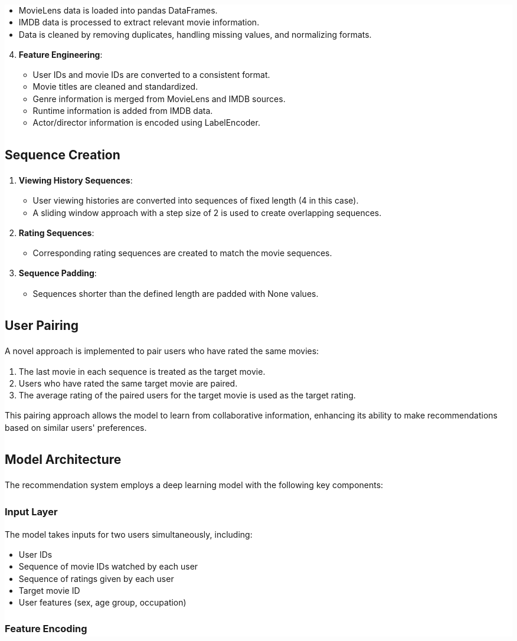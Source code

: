    - MovieLens data is loaded into pandas DataFrames.
   - IMDB data is processed to extract relevant movie information.
   - Data is cleaned by removing duplicates, handling missing values, and normalizing formats.


4. **Feature Engineering**:

   - User IDs and movie IDs are converted to a consistent format.
   - Movie titles are cleaned and standardized.
   - Genre information is merged from MovieLens and IMDB sources.
   - Runtime information is added from IMDB data.
   - Actor/director information is encoded using LabelEncoder.



## Sequence Creation

1. **Viewing History Sequences**:

   - User viewing histories are converted into sequences of fixed length (4 in this case).
   - A sliding window approach with a step size of 2 is used to create overlapping sequences.


2. **Rating Sequences**:

   - Corresponding rating sequences are created to match the movie sequences.


3. **Sequence Padding**:

   - Sequences shorter than the defined length are padded with None values.



## User Pairing
A novel approach is implemented to pair users who have rated the same movies:

1. The last movie in each sequence is treated as the target movie.
2. Users who have rated the same target movie are paired.
3. The average rating of the paired users for the target movie is used as the target rating.

This pairing approach allows the model to learn from collaborative information, enhancing its ability to make recommendations based on similar users' preferences.

## Model Architecture
The recommendation system employs a deep learning model with the following key components:
### Input Layer
The model takes inputs for two users simultaneously, including:

- User IDs
- Sequence of movie IDs watched by each user
- Sequence of ratings given by each user
- Target movie ID
- User features (sex, age group, occupation)

### Feature Encoding
